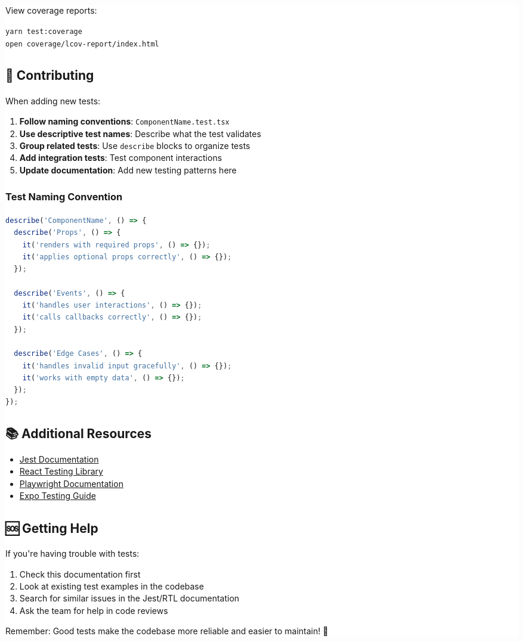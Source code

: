 View coverage reports:

```bash
yarn test:coverage
open coverage/lcov-report/index.html
```

## 🤝 Contributing

When adding new tests:

1. **Follow naming conventions**: `ComponentName.test.tsx`
2. **Use descriptive test names**: Describe what the test validates
3. **Group related tests**: Use `describe` blocks to organize tests
4. **Add integration tests**: Test component interactions
5. **Update documentation**: Add new testing patterns here

### Test Naming Convention

```typescript
describe('ComponentName', () => {
  describe('Props', () => {
    it('renders with required props', () => {});
    it('applies optional props correctly', () => {});
  });

  describe('Events', () => {
    it('handles user interactions', () => {});
    it('calls callbacks correctly', () => {});
  });

  describe('Edge Cases', () => {
    it('handles invalid input gracefully', () => {});
    it('works with empty data', () => {});
  });
});
```

## 📚 Additional Resources

- [Jest Documentation](https://jestjs.io/docs/getting-started)
- [React Testing Library](https://testing-library.com/docs/react-native-testing-library/intro)
- [Playwright Documentation](https://playwright.dev/docs/intro)
- [Expo Testing Guide](https://docs.expo.dev/develop/unit-testing/)

## 🆘 Getting Help

If you're having trouble with tests:

1. Check this documentation first
2. Look at existing test examples in the codebase
3. Search for similar issues in the Jest/RTL documentation
4. Ask the team for help in code reviews

Remember: Good tests make the codebase more reliable and easier to maintain! 🎯